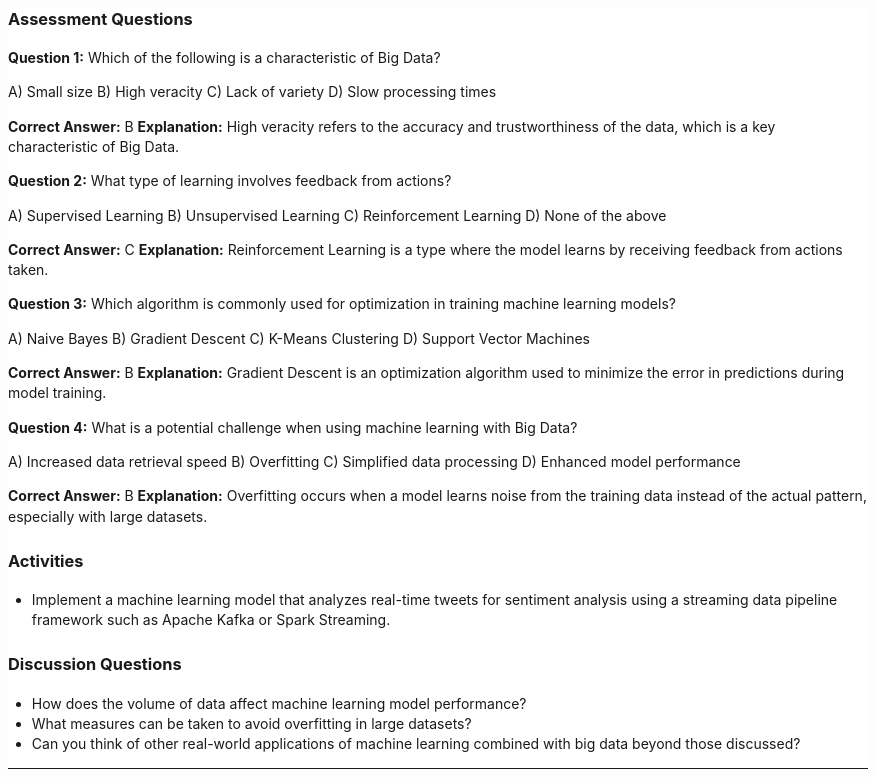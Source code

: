 ### Assessment Questions

**Question 1:** Which of the following is a characteristic of Big Data?

  A) Small size
  B) High veracity
  C) Lack of variety
  D) Slow processing times

**Correct Answer:** B
**Explanation:** High veracity refers to the accuracy and trustworthiness of the data, which is a key characteristic of Big Data.

**Question 2:** What type of learning involves feedback from actions?

  A) Supervised Learning
  B) Unsupervised Learning
  C) Reinforcement Learning
  D) None of the above

**Correct Answer:** C
**Explanation:** Reinforcement Learning is a type where the model learns by receiving feedback from actions taken.

**Question 3:** Which algorithm is commonly used for optimization in training machine learning models?

  A) Naive Bayes
  B) Gradient Descent
  C) K-Means Clustering
  D) Support Vector Machines

**Correct Answer:** B
**Explanation:** Gradient Descent is an optimization algorithm used to minimize the error in predictions during model training.

**Question 4:** What is a potential challenge when using machine learning with Big Data?

  A) Increased data retrieval speed
  B) Overfitting
  C) Simplified data processing
  D) Enhanced model performance

**Correct Answer:** B
**Explanation:** Overfitting occurs when a model learns noise from the training data instead of the actual pattern, especially with large datasets.

### Activities
- Implement a machine learning model that analyzes real-time tweets for sentiment analysis using a streaming data pipeline framework such as Apache Kafka or Spark Streaming.

### Discussion Questions
- How does the volume of data affect machine learning model performance?
- What measures can be taken to avoid overfitting in large datasets?
- Can you think of other real-world applications of machine learning combined with big data beyond those discussed?

---